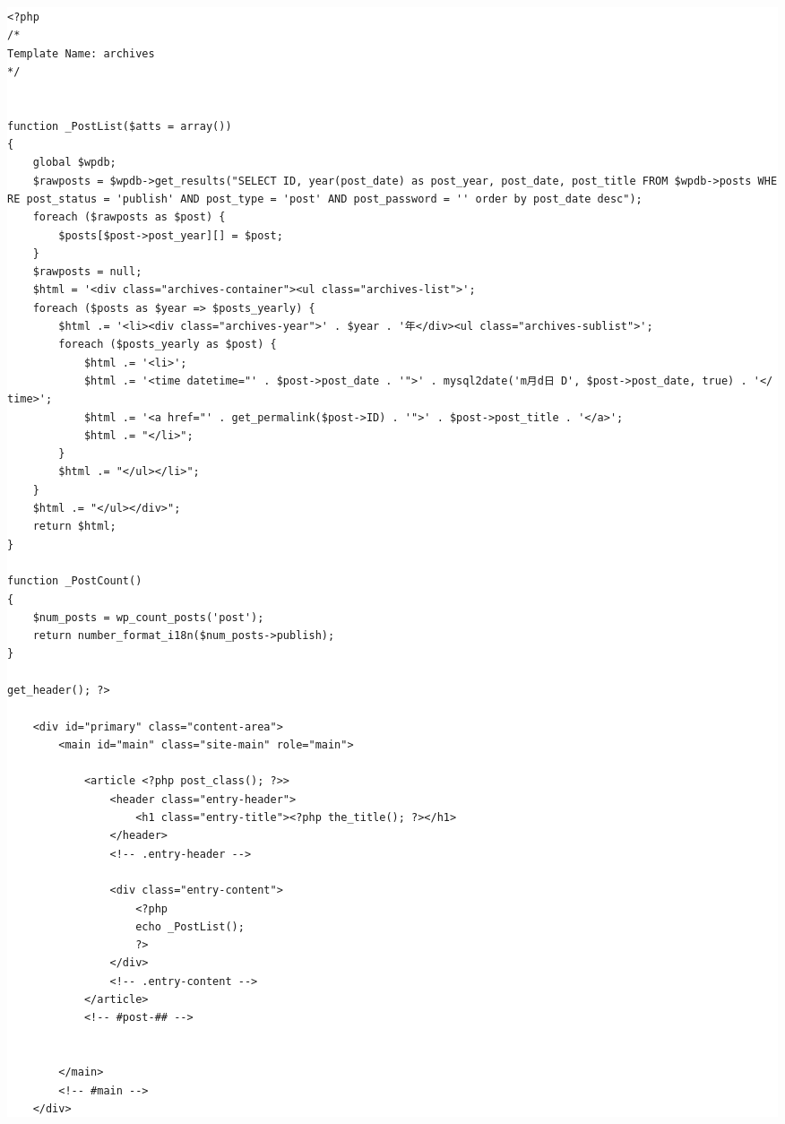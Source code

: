 ```
<?php
/*
Template Name: archives
*/


function _PostList($atts = array())
{
    global $wpdb;
    $rawposts = $wpdb->get_results("SELECT ID, year(post_date) as post_year, post_date, post_title FROM $wpdb->posts WHERE post_status = 'publish' AND post_type = 'post' AND post_password = '' order by post_date desc");
    foreach ($rawposts as $post) {
        $posts[$post->post_year][] = $post;
    }
    $rawposts = null;
    $html = '<div class="archives-container"><ul class="archives-list">';
    foreach ($posts as $year => $posts_yearly) {
        $html .= '<li><div class="archives-year">' . $year . '年</div><ul class="archives-sublist">';
        foreach ($posts_yearly as $post) {
            $html .= '<li>';
            $html .= '<time datetime="' . $post->post_date . '">' . mysql2date('m月d日 D', $post->post_date, true) . '</time>';
            $html .= '<a href="' . get_permalink($post->ID) . '">' . $post->post_title . '</a>';
            $html .= "</li>";
        }
        $html .= "</ul></li>";
    }
    $html .= "</ul></div>";
    return $html;
}

function _PostCount()
{
    $num_posts = wp_count_posts('post');
    return number_format_i18n($num_posts->publish);
}

get_header(); ?>

    <div id="primary" class="content-area">
        <main id="main" class="site-main" role="main">

            <article <?php post_class(); ?>>
                <header class="entry-header">
                    <h1 class="entry-title"><?php the_title(); ?></h1>
                </header>
                <!-- .entry-header -->

                <div class="entry-content">
                    <?php
                    echo _PostList();
                    ?>
                </div>
                <!-- .entry-content -->
            </article>
            <!-- #post-## -->


        </main>
        <!-- #main -->
    </div>
```
